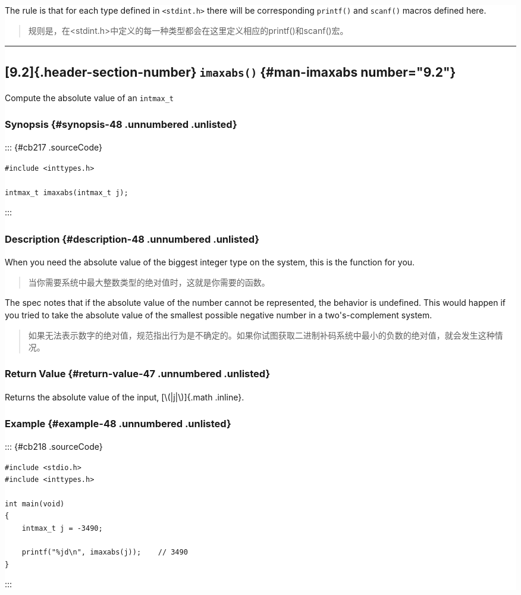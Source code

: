 
The rule is that for each type defined in `<stdint.h>` there will be corresponding `printf()` and `scanf()` macros defined here.

> 规则是，在<stdint.h>中定义的每一种类型都会在这里定义相应的printf()和scanf()宏。

------------------------------------------------------------------------

## [9.2]{.header-section-number} `imaxabs()` {#man-imaxabs number="9.2"}

Compute the absolute value of an `intmax_t`

### Synopsis {#synopsis-48 .unnumbered .unlisted}

::: {#cb217 .sourceCode}
``` {.sourceCode .c}
#include <inttypes.h>

intmax_t imaxabs(intmax_t j);
```
:::

### Description {#description-48 .unnumbered .unlisted}


When you need the absolute value of the biggest integer type on the system, this is the function for you.

> 当你需要系统中最大整数类型的绝对值时，这就是你需要的函数。


The spec notes that if the absolute value of the number cannot be represented, the behavior is undefined. This would happen if you tried to take the absolute value of the smallest possible negative number in a two's-complement system.

> 如果无法表示数字的绝对值，规范指出行为是不确定的。如果你试图获取二进制补码系统中最小的负数的绝对值，就会发生这种情况。

### Return Value {#return-value-47 .unnumbered .unlisted}

Returns the absolute value of the input, [\\(\|j\|\\)]{.math .inline}.

### Example {#example-48 .unnumbered .unlisted}

::: {#cb218 .sourceCode}
``` {.sourceCode .numberSource .c .numberLines}
#include <stdio.h>
#include <inttypes.h>

int main(void)
{
    intmax_t j = -3490;

    printf("%jd\n", imaxabs(j));    // 3490
}
```
:::
